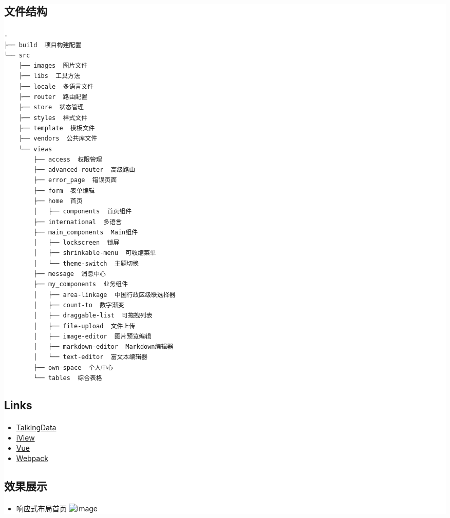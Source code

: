 ## 文件结构
```shell
.
├── build  项目构建配置
└── src
    ├── images  图片文件
    ├── libs  工具方法
    ├── locale  多语言文件
    ├── router  路由配置
    ├── store  状态管理
    ├── styles  样式文件
    ├── template  模板文件
    ├── vendors  公共库文件
    └── views
        ├── access  权限管理
        ├── advanced-router  高级路由
        ├── error_page  错误页面
        ├── form  表单编辑
        ├── home  首页
        │   ├── components  首页组件
        ├── international  多语言
        ├── main_components  Main组件
        │   ├── lockscreen  锁屏
        │   ├── shrinkable-menu  可收缩菜单
        │   └── theme-switch  主题切换
        ├── message  消息中心
        ├── my_components  业务组件
        │   ├── area-linkage  中国行政区级联选择器
        │   ├── count-to  数字渐变
        │   ├── draggable-list  可拖拽列表
        │   ├── file-upload  文件上传
        │   ├── image-editor  图片预览编辑
        │   ├── markdown-editor  Markdown编辑器
        │   └── text-editor  富文本编辑器
        ├── own-space  个人中心
        └── tables  综合表格
```

## Links

- [TalkingData](https://github.com/TalkingData)
- [iView](https://github.com/iview/iview)
- [Vue](https://github.com/vuejs/vue)
- [Webpack](https://github.com/webpack/webpack)

## 效果展示

- 响应式布局首页
![image](https://github.com/iview/iview-admin/raw/dev/github-gif/home.gif)
